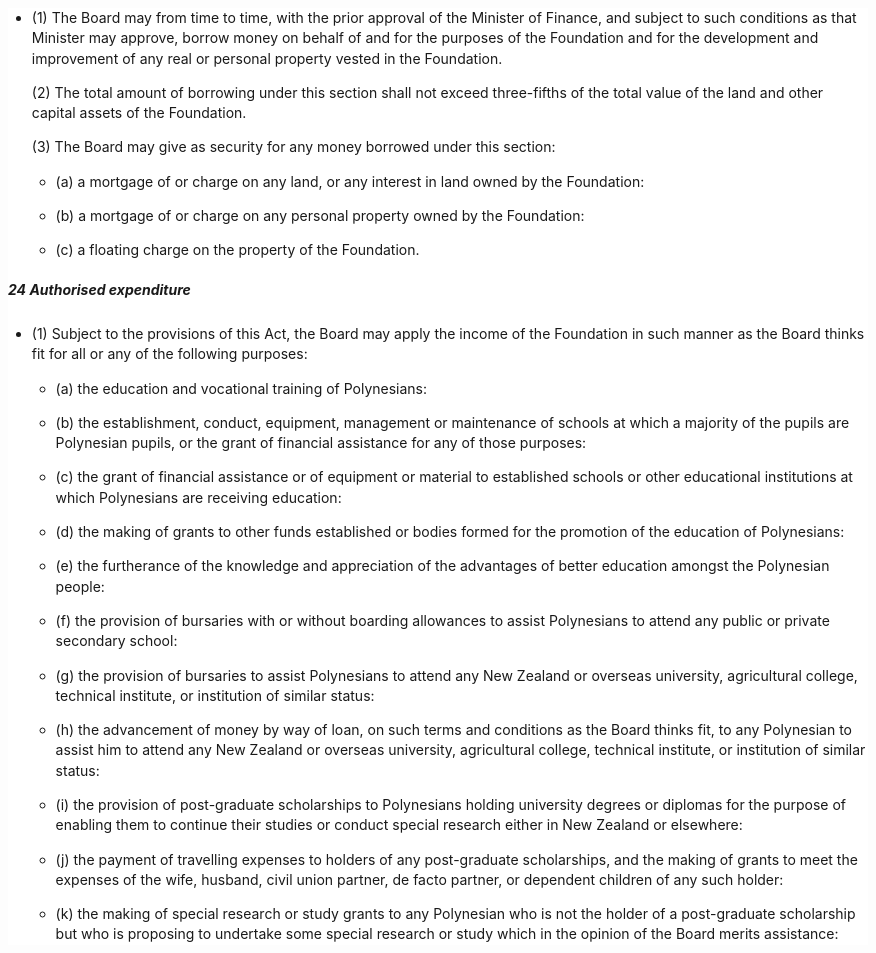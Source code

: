*   (1) The Board may from time to time, with the prior approval of the Minister of Finance, and subject to such conditions as that Minister may approve, borrow money on behalf of and for the purposes of the Foundation and for the development and improvement of any real or personal property vested in the Foundation.
    
    (2) The total amount of borrowing under this section shall not exceed three-fifths of the total value of the land and other capital assets of the Foundation.
    
    (3) The Board may give as security for any money borrowed under this section:
        
    *   (a) a mortgage of or charge on any land, or any interest in land owned by the Foundation:
    
    *   (b) a mortgage of or charge on any personal property owned by the Foundation:
    
    *   (c) a floating charge on the property of the Foundation.
    
    

##### 24 Authorised expenditure
    
*   (1) Subject to the provisions of this Act, the Board may apply the income of the Foundation in such manner as the Board thinks fit for all or any of the following purposes:
        
    *   (a) the education and vocational training of Polynesians:
    
    *   (b) the establishment, conduct, equipment, management or maintenance of schools at which a majority of the pupils are Polynesian pupils, or the grant of financial assistance for any of those purposes:
    
    *   (c) the grant of financial assistance or of equipment or material to established schools or other educational institutions at which Polynesians are receiving education:
    
    *   (d) the making of grants to other funds established or bodies formed for the promotion of the education of Polynesians:
    
    *   (e) the furtherance of the knowledge and appreciation of the advantages of better education amongst the Polynesian people:
    
    *   (f) the provision of bursaries with or without boarding allowances to assist Polynesians to attend any public or private secondary school:
    
    *   (g) the provision of bursaries to assist Polynesians to attend any New Zealand or overseas university, agricultural college, technical institute, or institution of similar status:
    
    *   (h) the advancement of money by way of loan, on such terms and conditions as the Board thinks fit, to any Polynesian to assist him to attend any New Zealand or overseas university, agricultural college, technical institute, or institution of similar status:
    
    *   (i) the provision of post-graduate scholarships to Polynesians holding university degrees or diplomas for the purpose of enabling them to continue their studies or conduct special research either in New Zealand or elsewhere:
    
    *   (j) the payment of travelling expenses to holders of any post-graduate scholarships, and the making of grants to meet the expenses of the wife, husband, civil union partner, de facto partner, or dependent children of any such holder:
    
    *   (k) the making of special research or study grants to any Polynesian who is not the holder of a post-graduate scholarship but who is proposing to undertake some special research or study which in the opinion of the Board merits assistance:
    